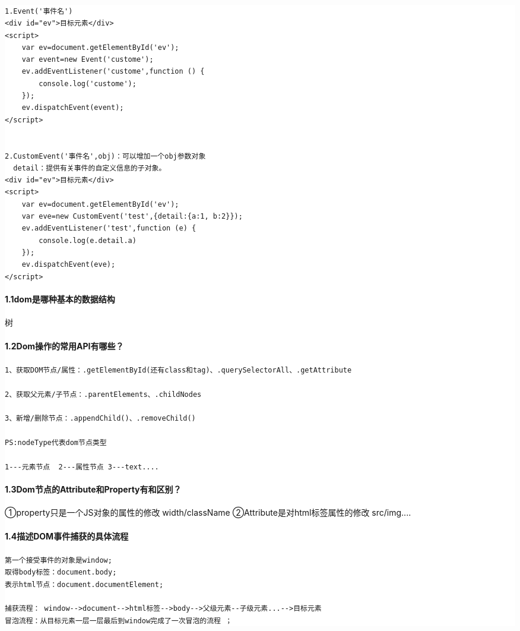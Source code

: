 ```
1.Event('事件名')
<div id="ev">目标元素</div>
<script>
    var ev=document.getElementById('ev');
    var event=new Event('custome');
    ev.addEventListener('custome',function () {
        console.log('custome');
    });
    ev.dispatchEvent(event);
</script>


2.CustomEvent('事件名',obj)：可以增加一个obj参数对象
  detail：提供有关事件的自定义信息的子对象。
<div id="ev">目标元素</div>
<script>
    var ev=document.getElementById('ev');
    var eve=new CustomEvent('test',{detail:{a:1, b:2}});
    ev.addEventListener('test',function (e) {
        console.log(e.detail.a)
    });
    ev.dispatchEvent(eve);
</script>
```


#### 1.1dom是哪种基本的数据结构 

树 

#### 1.2Dom操作的常用API有哪些？ 

```
1、获取DOM节点/属性：.getElementById(还有class和tag)、.querySelectorAll、.getAttribute

2、获取父元素/子节点：.parentElements、.childNodes

3、新增/删除节点：.appendChild()、.removeChild()

PS:nodeType代表dom节点类型

1---元素节点  2---属性节点 3---text....

```

#### 1.3Dom节点的Attribute和Property有和区别？

①property只是一个JS对象的属性的修改  width/className
②Attribute是对html标签属性的修改 src/img....

#### 1.4**描述DOM事件捕获的具体流程**

```
第一个接受事件的对象是window;
取得body标签：document.body;
表示html节点：document.documentElement;
    
捕获流程： window-->document-->html标签-->body-->父级元素--子级元素...-->目标元素
冒泡流程：从目标元素一层一层最后到window完成了一次冒泡的流程 ； 
```
